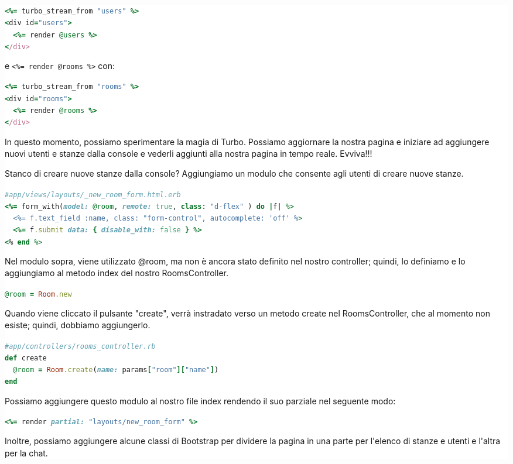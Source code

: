 ```ruby
<%= turbo_stream_from "users" %>
<div id="users">
  <%= render @users %>
</div>
```

e `<%= render @rooms %>` con:

```ruby
<%= turbo_stream_from "rooms" %>
<div id="rooms">
  <%= render @rooms %>
</div>
```

In questo momento, possiamo sperimentare la magia di Turbo. Possiamo aggiornare la nostra pagina e iniziare ad aggiungere nuovi utenti e stanze dalla console e vederli aggiunti alla nostra pagina in tempo reale. Evviva!!!

Stanco di creare nuove stanze dalla console? Aggiungiamo un modulo che consente agli utenti di creare nuove stanze.

```ruby
#app/views/layouts/_new_room_form.html.erb
<%= form_with(model: @room, remote: true, class: "d-flex" ) do |f| %>
  <%= f.text_field :name, class: "form-control", autocomplete: 'off' %>
  <%= f.submit data: { disable_with: false } %>
<% end %>
```

Nel modulo sopra, viene utilizzato @room, ma non è ancora stato definito nel nostro controller; quindi, lo definiamo e lo aggiungiamo al metodo index del nostro RoomsController.

```ruby
@room = Room.new

```

Quando viene cliccato il pulsante "create", verrà instradato verso un metodo create nel RoomsController, che al momento non esiste; quindi, dobbiamo aggiungerlo.

```ruby
#app/controllers/rooms_controller.rb
def create
  @room = Room.create(name: params["room"]["name"])
end
```

Possiamo aggiungere questo modulo al nostro file index rendendo il suo parziale nel seguente modo:

```ruby
<%= render partial: "layouts/new_room_form" %>

```

Inoltre, possiamo aggiungere alcune classi di Bootstrap per dividere la pagina in una parte per l'elenco di stanze e utenti e l'altra per la chat.
